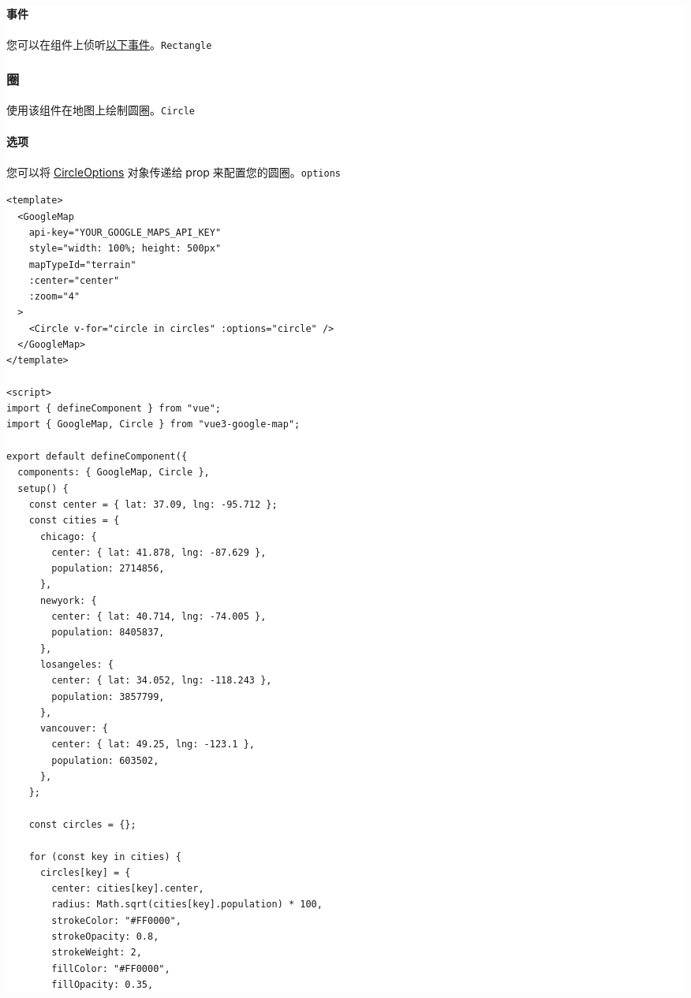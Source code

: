 #### 事件

您可以在组件上侦听[以下事件](https://developers.google.com/maps/documentation/javascript/reference/polygon#Rectangle-Events)。`Rectangle`

### 圈

使用该组件在地图上绘制圆圈。`Circle`

#### 选项

您可以将 [CircleOptions](https://developers.google.com/maps/documentation/javascript/reference/polygon#CircleOptions) 对象传递给 prop 来配置您的圆圈。`options`

```vue
<template>
  <GoogleMap
    api-key="YOUR_GOOGLE_MAPS_API_KEY"
    style="width: 100%; height: 500px"
    mapTypeId="terrain"
    :center="center"
    :zoom="4"
  >
    <Circle v-for="circle in circles" :options="circle" />
  </GoogleMap>
</template>

<script>
import { defineComponent } from "vue";
import { GoogleMap, Circle } from "vue3-google-map";

export default defineComponent({
  components: { GoogleMap, Circle },
  setup() {
    const center = { lat: 37.09, lng: -95.712 };
    const cities = {
      chicago: {
        center: { lat: 41.878, lng: -87.629 },
        population: 2714856,
      },
      newyork: {
        center: { lat: 40.714, lng: -74.005 },
        population: 8405837,
      },
      losangeles: {
        center: { lat: 34.052, lng: -118.243 },
        population: 3857799,
      },
      vancouver: {
        center: { lat: 49.25, lng: -123.1 },
        population: 603502,
      },
    };

    const circles = {};

    for (const key in cities) {
      circles[key] = {
        center: cities[key].center,
        radius: Math.sqrt(cities[key].population) * 100,
        strokeColor: "#FF0000",
        strokeOpacity: 0.8,
        strokeWeight: 2,
        fillColor: "#FF0000",
        fillOpacity: 0.35,
```